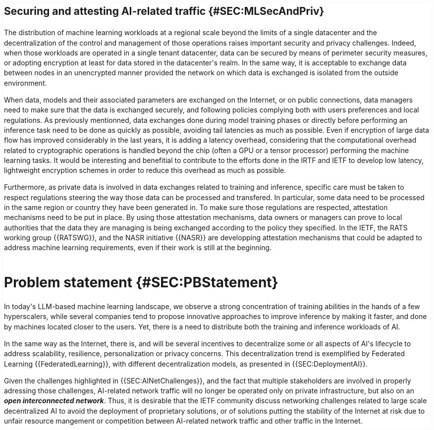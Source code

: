 ## Securing and attesting AI-related traffic {#SEC:MLSecAndPriv}

The distribution of machine learning workloads at a regional scale beyond the limits of a single datacenter and the decentralization of the control and management of those operations raises important security and privacy challenges.
Indeed, when those workloads are operated in a single tenant datacenter, data can be secured by means of perimeter security measures, or adopting encryption at least for data stored in the datacenter's realm.
In the same way, it is acceptable to exchange data between nodes in an unencrypted manner provided the network on which data is exchanged is isolated from the outside environment. 

When data, models and their associated parameters are exchanged on the Internet, or on public connections, data managers need to make sure that the data is exchanged securely, and following policies complying both with users preferences and local regulations.
As previously mentionned, data exchanges done during model training phases or directly before performing an inference task need to be done as quickly as possible, avoiding tail latencies as much as possible. 
Even if encryption of large data flow has improved considerably in the last years, it is adding a latency overhead, considering that the computational overhead related to cryptographic operations is handled beyond the chip (often a GPU or a tensor processor) performing the machine learning tasks. 
It would be interesting and benefitial to contribute to the efforts done in the IRTF and IETF to develop low latency, lightweight encryption schemes in order to reduce this overhead as much as possible. 

Furthermore, as private data is involved in data exchanges related to training and inference, specific care must be taken to respect regulations steering the way those data can be processed and transfered. 
In particular, some data need to be processed in the same region or country they have been generated in. 
To make sure those regulations are respected, attestation mechanisms need to be put in place.
By using those attestation mechanisms, data owners or managers can prove to local authorities that the data they are managing is being exchanged according to the policy they specified.
In the IETF, the RATS working group {{RATSWG}}, and the NASR initiative {{NASR}} are developping attestation mechanisms that could be adapted to address machine learning requirements, even if their work is still at the beginning.

# Problem statement {#SEC:PBStatement}

In today's LLM-based machine learning landscape, we observe a strong concentration of training abilities in the hands of a few hyperscalers, while several companies tend to propose innovative approaches to improve inference by making it faster, and done by machines located closer to the users. 
Yet, there is a need to distribute both the training and inference workloads of AI. 

In the same way as the Internet, there is, and will be several incentives to decentralize some or all aspects of AI's lifecycle to address scalability, resilience, personalization or privacy concerns. 
This decentralization trend is exemplified by Federated Learning {{FederatedLearning}}, with different decentralization models, as presented in {{SEC:DeploymentAI}}.

Given the challenges highlighted in {{SEC:AINetChallenges}}, and the fact that multiple stakeholders are involved in properly adressing those challenges, AI-related network traffic will no longer be operated only on private infrastructure, but also on an ***open interconnected network***. 
Thus, it is desirable that the IETF community discuss networking challenges related to large scale decentralized AI to avoid the deployment of proprietary solutions, or of solutions putting the stability of the Internet at risk due to unfair resource mangement or competition between AI-related network traffic and other traffic in the Internet.
